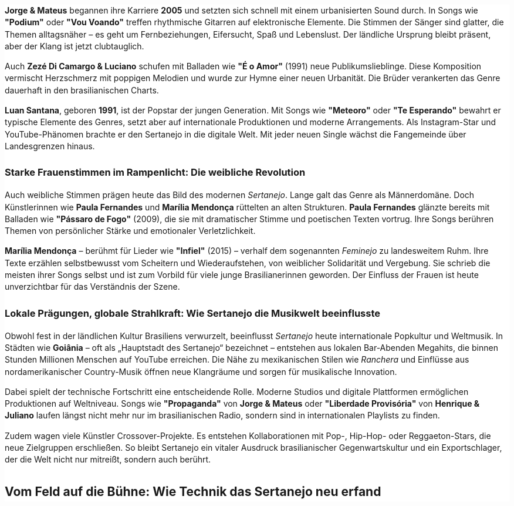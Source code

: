 **Jorge & Mateus** begannen ihre Karriere **2005** und setzten sich schnell mit einem urbanisierten
Sound durch. In Songs wie **"Podium"** oder **"Vou Voando"** treffen rhythmische Gitarren auf
elektronische Elemente. Die Stimmen der Sänger sind glatter, die Themen alltagsnäher – es geht um
Fernbeziehungen, Eifersucht, Spaß und Lebenslust. Der ländliche Ursprung bleibt präsent, aber der
Klang ist jetzt clubtauglich.

Auch **Zezé Di Camargo & Luciano** schufen mit Balladen wie **"É o Amor"** (1991) neue
Publikumslieblinge. Diese Komposition vermischt Herzschmerz mit poppigen Melodien und wurde zur
Hymne einer neuen Urbanität. Die Brüder verankerten das Genre dauerhaft in den brasilianischen
Charts.

**Luan Santana**, geboren **1991**, ist der Popstar der jungen Generation. Mit Songs wie
**"Meteoro"** oder **"Te Esperando"** bewahrt er typische Elemente des Genres, setzt aber auf
internationale Produktionen und moderne Arrangements. Als Instagram-Star und YouTube-Phänomen
brachte er den Sertanejo in die digitale Welt. Mit jeder neuen Single wächst die Fangemeinde über
Landesgrenzen hinaus.

### Starke Frauenstimmen im Rampenlicht: Die weibliche Revolution

Auch weibliche Stimmen prägen heute das Bild des modernen _Sertanejo_. Lange galt das Genre als
Männerdomäne. Doch Künstlerinnen wie **Paula Fernandes** und **Marília Mendonça** rüttelten an alten
Strukturen. **Paula Fernandes** glänzte bereits mit Balladen wie **"Pássaro de Fogo"** (2009), die
sie mit dramatischer Stimme und poetischen Texten vortrug. Ihre Songs berühren Themen von
persönlicher Stärke und emotionaler Verletzlichkeit.

**Marília Mendonça** – berühmt für Lieder wie **"Infiel"** (2015) – verhalf dem sogenannten
_Feminejo_ zu landesweitem Ruhm. Ihre Texte erzählen selbstbewusst vom Scheitern und
Wiederaufstehen, von weiblicher Solidarität und Vergebung. Sie schrieb die meisten ihrer Songs
selbst und ist zum Vorbild für viele junge Brasilianerinnen geworden. Der Einfluss der Frauen ist
heute unverzichtbar für das Verständnis der Szene.

### Lokale Prägungen, globale Strahlkraft: Wie Sertanejo die Musikwelt beeinflusste

Obwohl fest in der ländlichen Kultur Brasiliens verwurzelt, beeinflusst _Sertanejo_ heute
internationale Popkultur und Weltmusik. In Städten wie **Goiânia** – oft als „Hauptstadt des
Sertanejo“ bezeichnet – entstehen aus lokalen Bar-Abenden Megahits, die binnen Stunden Millionen
Menschen auf YouTube erreichen. Die Nähe zu mexikanischen Stilen wie _Ranchera_ und Einflüsse aus
nordamerikanischer Country-Musik öffnen neue Klangräume und sorgen für musikalische Innovation.

Dabei spielt der technische Fortschritt eine entscheidende Rolle. Moderne Studios und digitale
Plattformen ermöglichen Produktionen auf Weltniveau. Songs wie **"Propaganda"** von **Jorge &
Mateus** oder **"Liberdade Provisória"** von **Henrique & Juliano** laufen längst nicht mehr nur im
brasilianischen Radio, sondern sind in internationalen Playlists zu finden.

Zudem wagen viele Künstler Crossover-Projekte. Es entstehen Kollaborationen mit Pop-, Hip-Hop- oder
Reggaeton-Stars, die neue Zielgruppen erschließen. So bleibt Sertanejo ein vitaler Ausdruck
brasilianischer Gegenwartskultur und ein Exportschlager, der die Welt nicht nur mitreißt, sondern
auch berührt.

## Vom Feld auf die Bühne: Wie Technik das Sertanejo neu erfand
